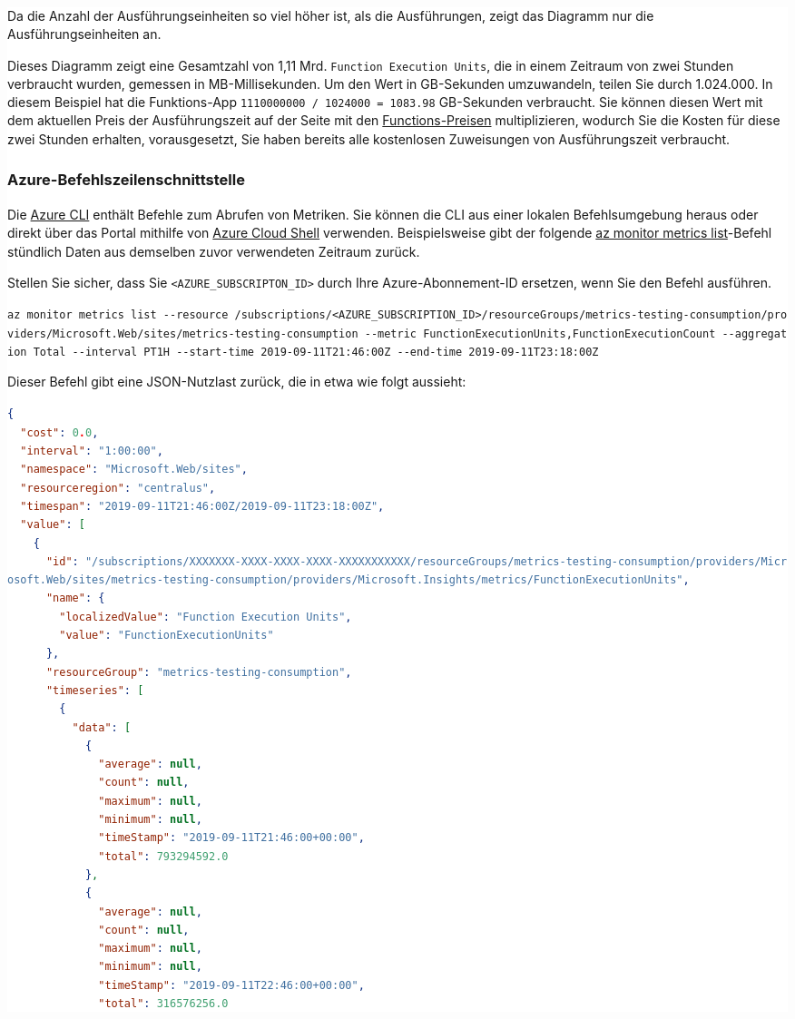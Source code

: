 Da die Anzahl der Ausführungseinheiten so viel höher ist, als die Ausführungen, zeigt das Diagramm nur die Ausführungseinheiten an.

Dieses Diagramm zeigt eine Gesamtzahl von 1,11 Mrd. `Function Execution Units`, die in einem Zeitraum von zwei Stunden verbraucht wurden, gemessen in MB-Millisekunden. Um den Wert in GB-Sekunden umzuwandeln, teilen Sie durch 1.024.000. In diesem Beispiel hat die Funktions-App `1110000000 / 1024000 = 1083.98` GB-Sekunden verbraucht. Sie können diesen Wert mit dem aktuellen Preis der Ausführungszeit auf der Seite mit den [Functions-Preisen][Seite mit der Preisübersicht] multiplizieren, wodurch Sie die Kosten für diese zwei Stunden erhalten, vorausgesetzt, Sie haben bereits alle kostenlosen Zuweisungen von Ausführungszeit verbraucht. 

### <a name="azure-cli"></a>Azure-Befehlszeilenschnittstelle

Die [Azure CLI](/cli/azure/) enthält Befehle zum Abrufen von Metriken. Sie können die CLI aus einer lokalen Befehlsumgebung heraus oder direkt über das Portal mithilfe von [Azure Cloud Shell](../cloud-shell/overview.md) verwenden. Beispielsweise gibt der folgende [az monitor metrics list](/cli/azure/monitor/metrics#az-monitor-metrics-list)-Befehl stündlich Daten aus demselben zuvor verwendeten Zeitraum zurück.

Stellen Sie sicher, dass Sie `<AZURE_SUBSCRIPTON_ID>` durch Ihre Azure-Abonnement-ID ersetzen, wenn Sie den Befehl ausführen.

```azurecli-interactive
az monitor metrics list --resource /subscriptions/<AZURE_SUBSCRIPTION_ID>/resourceGroups/metrics-testing-consumption/providers/Microsoft.Web/sites/metrics-testing-consumption --metric FunctionExecutionUnits,FunctionExecutionCount --aggregation Total --interval PT1H --start-time 2019-09-11T21:46:00Z --end-time 2019-09-11T23:18:00Z
```

Dieser Befehl gibt eine JSON-Nutzlast zurück, die in etwa wie folgt aussieht:

```json
{
  "cost": 0.0,
  "interval": "1:00:00",
  "namespace": "Microsoft.Web/sites",
  "resourceregion": "centralus",
  "timespan": "2019-09-11T21:46:00Z/2019-09-11T23:18:00Z",
  "value": [
    {
      "id": "/subscriptions/XXXXXXX-XXXX-XXXX-XXXX-XXXXXXXXXXX/resourceGroups/metrics-testing-consumption/providers/Microsoft.Web/sites/metrics-testing-consumption/providers/Microsoft.Insights/metrics/FunctionExecutionUnits",
      "name": {
        "localizedValue": "Function Execution Units",
        "value": "FunctionExecutionUnits"
      },
      "resourceGroup": "metrics-testing-consumption",
      "timeseries": [
        {
          "data": [
            {
              "average": null,
              "count": null,
              "maximum": null,
              "minimum": null,
              "timeStamp": "2019-09-11T21:46:00+00:00",
              "total": 793294592.0
            },
            {
              "average": null,
              "count": null,
              "maximum": null,
              "minimum": null,
              "timeStamp": "2019-09-11T22:46:00+00:00",
              "total": 316576256.0
```

[Seite mit der Preisübersicht]: https://azure.microsoft.com/pricing/details/functions/
[Azure portal]: https://portal.azure.com